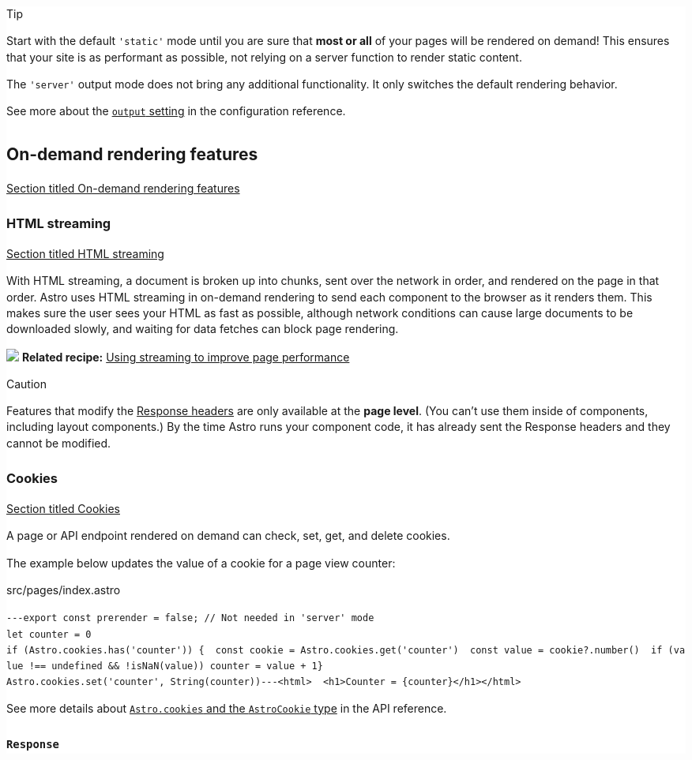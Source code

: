 Tip

Start with the default `'static'` mode until you are sure that **most or all** of your pages will be rendered on demand! This ensures that your site is as performant as possible, not relying on a server function to render static content.

The `'server'` output mode does not bring any additional functionality. It only switches the default rendering behavior.

See more about the [`output` setting](/en/reference/configuration-reference/#output) in the configuration reference.

On-demand rendering features
----------------------------

[Section titled On-demand rendering features](#on-demand-rendering-features)

### HTML streaming

[Section titled HTML streaming](#html-streaming)

With HTML streaming, a document is broken up into chunks, sent over the network in order, and rendered on the page in that order. Astro uses HTML streaming in on-demand rendering to send each component to the browser as it renders them. This makes sure the user sees your HTML as fast as possible, although network conditions can cause large documents to be downloaded slowly, and waiting for data fetches can block page rendering.

![](/houston_chef.webp) **Related recipe:** [Using streaming to improve page performance](/en/recipes/streaming-improve-page-performance/)

Caution

Features that modify the [Response headers](https://developer.mozilla.org/en-US/docs/Glossary/Response_header) are only available at the **page level**. (You can’t use them inside of components, including layout components.) By the time Astro runs your component code, it has already sent the Response headers and they cannot be modified.

### Cookies

[Section titled Cookies](#cookies)

A page or API endpoint rendered on demand can check, set, get, and delete cookies.

The example below updates the value of a cookie for a page view counter:

src/pages/index.astro

    ---export const prerender = false; // Not needed in 'server' mode
    let counter = 0
    if (Astro.cookies.has('counter')) {  const cookie = Astro.cookies.get('counter')  const value = cookie?.number()  if (value !== undefined && !isNaN(value)) counter = value + 1}
    Astro.cookies.set('counter', String(counter))---<html>  <h1>Counter = {counter}</h1></html>

See more details about [`Astro.cookies` and the `AstroCookie` type](/en/reference/api-reference/#cookies) in the API reference.

### `Response`

